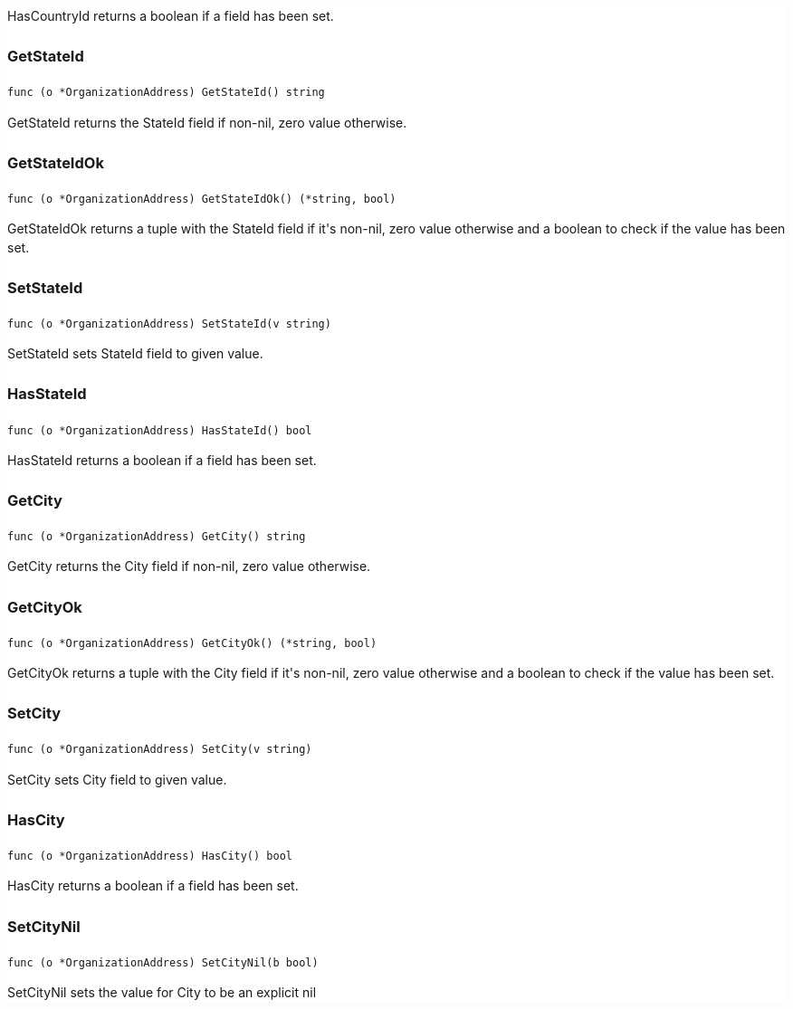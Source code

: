 HasCountryId returns a boolean if a field has been set.

### GetStateId

`func (o *OrganizationAddress) GetStateId() string`

GetStateId returns the StateId field if non-nil, zero value otherwise.

### GetStateIdOk

`func (o *OrganizationAddress) GetStateIdOk() (*string, bool)`

GetStateIdOk returns a tuple with the StateId field if it's non-nil, zero value otherwise
and a boolean to check if the value has been set.

### SetStateId

`func (o *OrganizationAddress) SetStateId(v string)`

SetStateId sets StateId field to given value.

### HasStateId

`func (o *OrganizationAddress) HasStateId() bool`

HasStateId returns a boolean if a field has been set.

### GetCity

`func (o *OrganizationAddress) GetCity() string`

GetCity returns the City field if non-nil, zero value otherwise.

### GetCityOk

`func (o *OrganizationAddress) GetCityOk() (*string, bool)`

GetCityOk returns a tuple with the City field if it's non-nil, zero value otherwise
and a boolean to check if the value has been set.

### SetCity

`func (o *OrganizationAddress) SetCity(v string)`

SetCity sets City field to given value.

### HasCity

`func (o *OrganizationAddress) HasCity() bool`

HasCity returns a boolean if a field has been set.

### SetCityNil

`func (o *OrganizationAddress) SetCityNil(b bool)`

 SetCityNil sets the value for City to be an explicit nil
